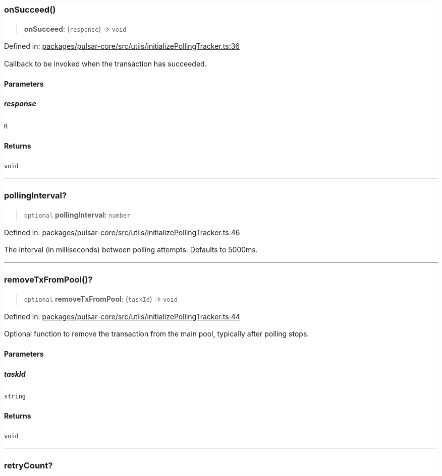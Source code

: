 ### onSucceed()

> **onSucceed**: (`response`) => `void`

Defined in: [packages/pulsar-core/src/utils/initializePollingTracker.ts:36](https://github.com/TuwaIO/pulsar-core/blob/dbac4ff9fac5e788ddd51c1eb159f621106ceb73/packages/pulsar-core/src/utils/initializePollingTracker.ts#L36)

Callback to be invoked when the transaction has succeeded.

#### Parameters

##### response

`R`

#### Returns

`void`

***

### pollingInterval?

> `optional` **pollingInterval**: `number`

Defined in: [packages/pulsar-core/src/utils/initializePollingTracker.ts:46](https://github.com/TuwaIO/pulsar-core/blob/dbac4ff9fac5e788ddd51c1eb159f621106ceb73/packages/pulsar-core/src/utils/initializePollingTracker.ts#L46)

The interval (in milliseconds) between polling attempts. Defaults to 5000ms.

***

### removeTxFromPool()?

> `optional` **removeTxFromPool**: (`taskId`) => `void`

Defined in: [packages/pulsar-core/src/utils/initializePollingTracker.ts:44](https://github.com/TuwaIO/pulsar-core/blob/dbac4ff9fac5e788ddd51c1eb159f621106ceb73/packages/pulsar-core/src/utils/initializePollingTracker.ts#L44)

Optional function to remove the transaction from the main pool, typically after polling stops.

#### Parameters

##### taskId

`string`

#### Returns

`void`

***

### retryCount?
